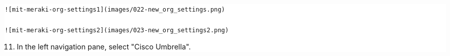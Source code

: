     ![mit-meraki-org-settings1](images/022-new_org_settings.png)

    ![mit-meraki-org-settings2](images/023-new_org_settings2.png)

11. In the left navigation pane, select "Cisco Umbrella".